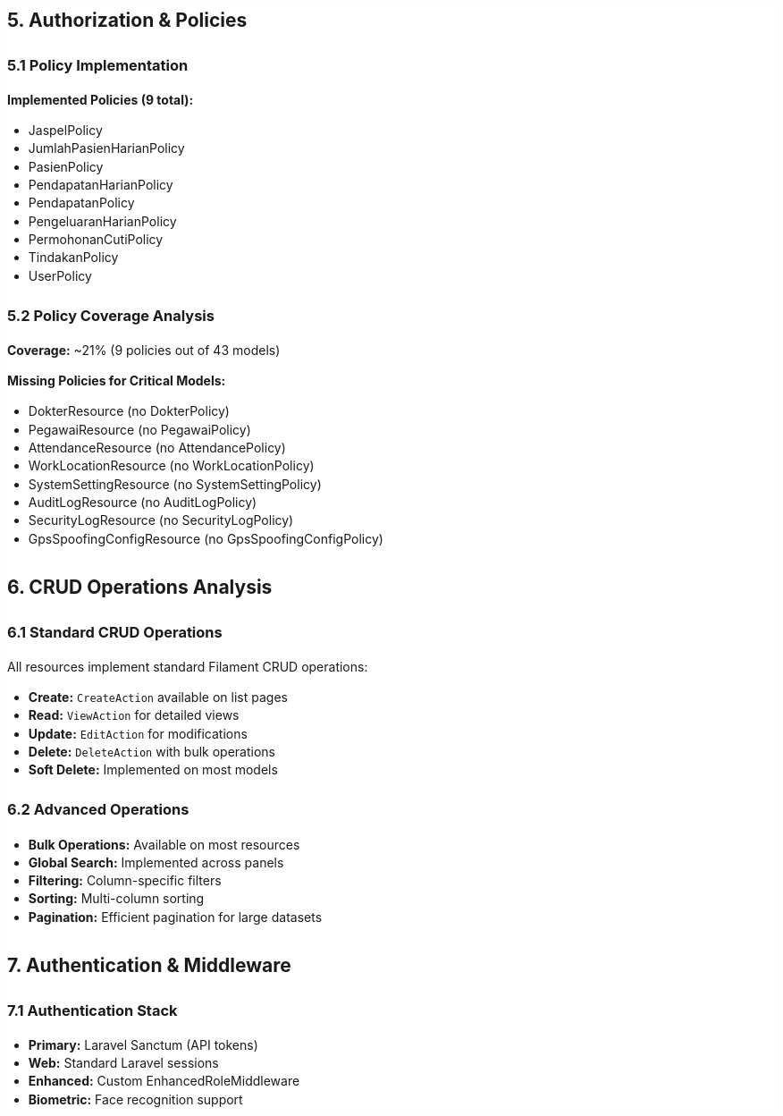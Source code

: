 ## 5. Authorization & Policies

### 5.1 Policy Implementation
**Implemented Policies (9 total):**
- JaspelPolicy
- JumlahPasienHarianPolicy
- PasienPolicy
- PendapatanHarianPolicy
- PendapatanPolicy
- PengeluaranHarianPolicy
- PermohonanCutiPolicy
- TindakanPolicy
- UserPolicy

### 5.2 Policy Coverage Analysis
**Coverage:** ~21% (9 policies out of 43 models)

**Missing Policies for Critical Models:**
- DokterResource (no DokterPolicy)
- PegawaiResource (no PegawaiPolicy)
- AttendanceResource (no AttendancePolicy)
- WorkLocationResource (no WorkLocationPolicy)
- SystemSettingResource (no SystemSettingPolicy)
- AuditLogResource (no AuditLogPolicy)
- SecurityLogResource (no SecurityLogPolicy)
- GpsSpoofingConfigResource (no GpsSpoofingConfigPolicy)

## 6. CRUD Operations Analysis

### 6.1 Standard CRUD Operations
All resources implement standard Filament CRUD operations:
- **Create:** `CreateAction` available on list pages
- **Read:** `ViewAction` for detailed views
- **Update:** `EditAction` for modifications
- **Delete:** `DeleteAction` with bulk operations
- **Soft Delete:** Implemented on most models

### 6.2 Advanced Operations
- **Bulk Operations:** Available on most resources
- **Global Search:** Implemented across panels
- **Filtering:** Column-specific filters
- **Sorting:** Multi-column sorting
- **Pagination:** Efficient pagination for large datasets

## 7. Authentication & Middleware

### 7.1 Authentication Stack
- **Primary:** Laravel Sanctum (API tokens)
- **Web:** Standard Laravel sessions
- **Enhanced:** Custom EnhancedRoleMiddleware
- **Biometric:** Face recognition support
